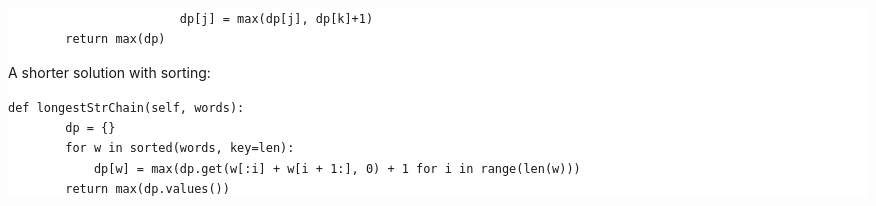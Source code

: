 ```
                        dp[j] = max(dp[j], dp[k]+1)
        return max(dp)
```
A shorter solution with sorting:
```
def longestStrChain(self, words):
        dp = {}
        for w in sorted(words, key=len):
            dp[w] = max(dp.get(w[:i] + w[i + 1:], 0) + 1 for i in range(len(w)))
        return max(dp.values())
```


